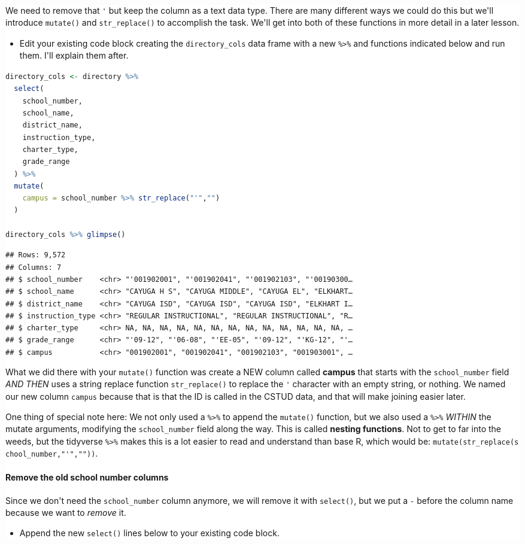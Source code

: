 We need to remove that `'` but keep the column as a text data type. There are many different ways we could do this but we'll introduce `mutate()` and `str_replace()` to accomplish the task. We'll get into both of these functions in more detail in a later lesson.

- Edit your existing code block creating the `directory_cols` data frame with a new ` %>% ` and functions indicated below and run them. I'll explain them after.


```r
directory_cols <- directory %>% 
  select(
    school_number,
    school_name,
    district_name,
    instruction_type,
    charter_type,
    grade_range
  ) %>% 
  mutate(
    campus = school_number %>% str_replace("'","")
  )
  
directory_cols %>% glimpse()
```

```
## Rows: 9,572
## Columns: 7
## $ school_number    <chr> "'001902001", "'001902041", "'001902103", "'00190300…
## $ school_name      <chr> "CAYUGA H S", "CAYUGA MIDDLE", "CAYUGA EL", "ELKHART…
## $ district_name    <chr> "CAYUGA ISD", "CAYUGA ISD", "CAYUGA ISD", "ELKHART I…
## $ instruction_type <chr> "REGULAR INSTRUCTIONAL", "REGULAR INSTRUCTIONAL", "R…
## $ charter_type     <chr> NA, NA, NA, NA, NA, NA, NA, NA, NA, NA, NA, NA, NA, …
## $ grade_range      <chr> "'09-12", "'06-08", "'EE-05", "'09-12", "'KG-12", "'…
## $ campus           <chr> "001902001", "001902041", "001902103", "001903001", …
```

What we did there with your `mutate()` function was create a NEW column called **campus** that starts with the `school_number` field _AND THEN_ uses a string replace function `str_replace()` to replace the `'` character with an empty string, or nothing. We named our new column `campus` because that is that the ID is called in the CSTUD data, and that will make joining easier later.

One thing of special note here: We not only used a ` %>% ` to append the `mutate()` function, but we also used a ` %>% ` _WITHIN_ the mutate arguments, modifying the `school_number` field along the way. This is called **nesting functions**. Not to get to far into the weeds, but the tidyverse ` %>% ` makes this is a lot easier to read and understand than base R, which would be: `mutate(str_replace(school_number,"'",""))`.

#### Remove the old school number columns

Since we don't need the `school_number` column anymore, we will remove it with `select()`, but we put a `-` before the column name because we want to _remove_ it.

- Append the new `select()` lines below to your existing code block.

